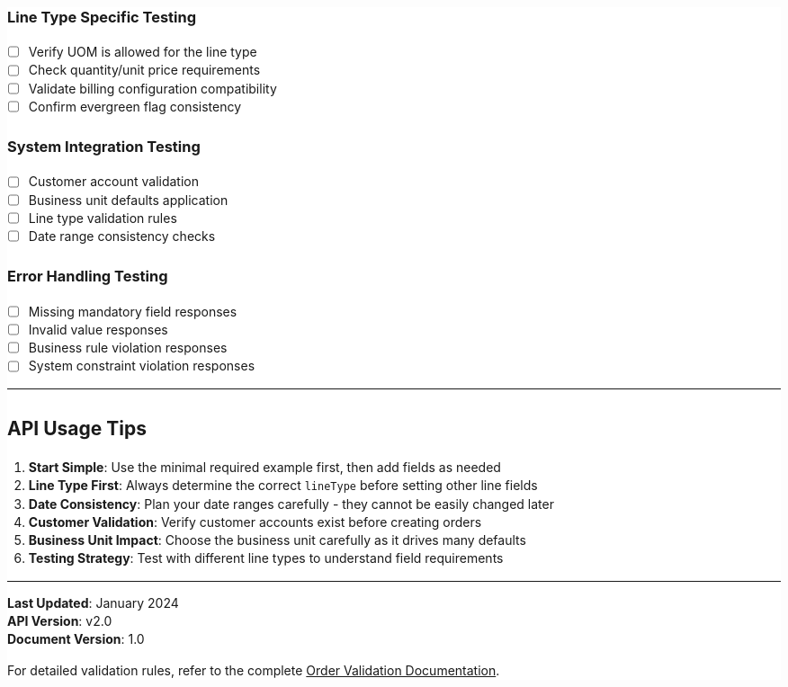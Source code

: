 ### Line Type Specific Testing
- [ ] Verify UOM is allowed for the line type
- [ ] Check quantity/unit price requirements
- [ ] Validate billing configuration compatibility
- [ ] Confirm evergreen flag consistency

### System Integration Testing
- [ ] Customer account validation
- [ ] Business unit defaults application
- [ ] Line type validation rules
- [ ] Date range consistency checks

### Error Handling Testing
- [ ] Missing mandatory field responses
- [ ] Invalid value responses
- [ ] Business rule violation responses
- [ ] System constraint violation responses

---

## API Usage Tips

1. **Start Simple**: Use the minimal required example first, then add fields as needed
2. **Line Type First**: Always determine the correct `lineType` before setting other line fields
3. **Date Consistency**: Plan your date ranges carefully - they cannot be easily changed later
4. **Customer Validation**: Verify customer accounts exist before creating orders
5. **Business Unit Impact**: Choose the business unit carefully as it drives many defaults
6. **Testing Strategy**: Test with different line types to understand field requirements

---

**Last Updated**: January 2024  
**API Version**: v2.0  
**Document Version**: 1.0

For detailed validation rules, refer to the complete [Order Validation Documentation](./ORDER_VALIDATION_DOCUMENTATION.md).

